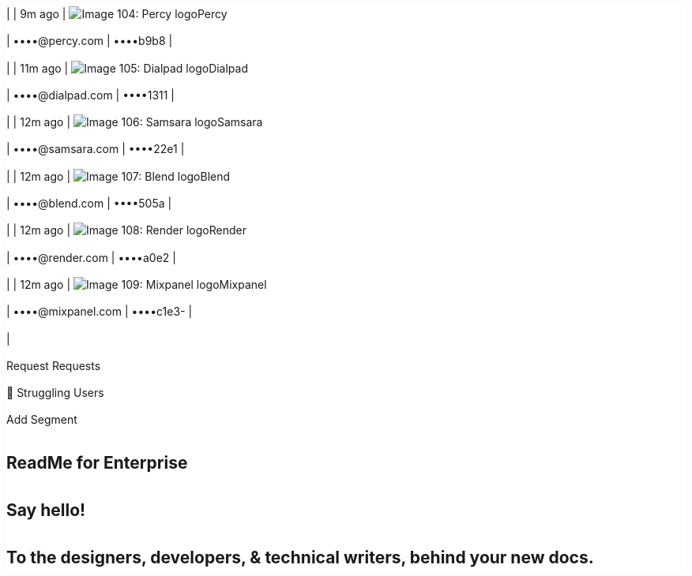  |
| 9m ago | ![Image 104: Percy logo](https://readme.com/_next/image?url=%2Fstatic%2Fimg%2Fdeveloper-dashboard%2Flogos%2Fpercy.png&w=32&q=75)Percy

 | ••••@percy.com | ••••b9b8 | 

 |
| 11m ago | ![Image 105: Dialpad logo](https://readme.com/_next/image?url=%2Fstatic%2Fimg%2Fdeveloper-dashboard%2Flogos%2Fdialpad.png&w=32&q=75)Dialpad

 | ••••@dialpad.com | ••••1311 | 

 |
| 12m ago | ![Image 106: Samsara logo](https://readme.com/_next/image?url=%2Fstatic%2Fimg%2Fdeveloper-dashboard%2Flogos%2Fsamsara.png&w=32&q=75)Samsara

 | ••••@samsara.com | ••••22e1 | 

 |
| 12m ago | ![Image 107: Blend logo](https://readme.com/_next/image?url=%2Fstatic%2Fimg%2Fdeveloper-dashboard%2Flogos%2Fblend.png&w=32&q=75)Blend

 | ••••@blend.com | ••••505a | 

 |
| 12m ago | ![Image 108: Render logo](https://readme.com/_next/image?url=%2Fstatic%2Fimg%2Fdeveloper-dashboard%2Flogos%2Frender.png&w=32&q=75)Render

 | ••••@render.com | ••••a0e2 | 

 |
| 12m ago | ![Image 109: Mixpanel logo](https://readme.com/_next/image?url=%2Fstatic%2Fimg%2Fdeveloper-dashboard%2Flogos%2Fmixpanel.png&w=32&q=75)Mixpanel

 | ••••@mixpanel.com | ••••c1e3- | 

 |

Request Requests

🤬 Struggling Users

Add Segment

ReadMe for Enterprise
---------------------

Say hello!
----------

To the designers, developers, & technical writers, behind your new docs.
------------------------------------------------------------------------
